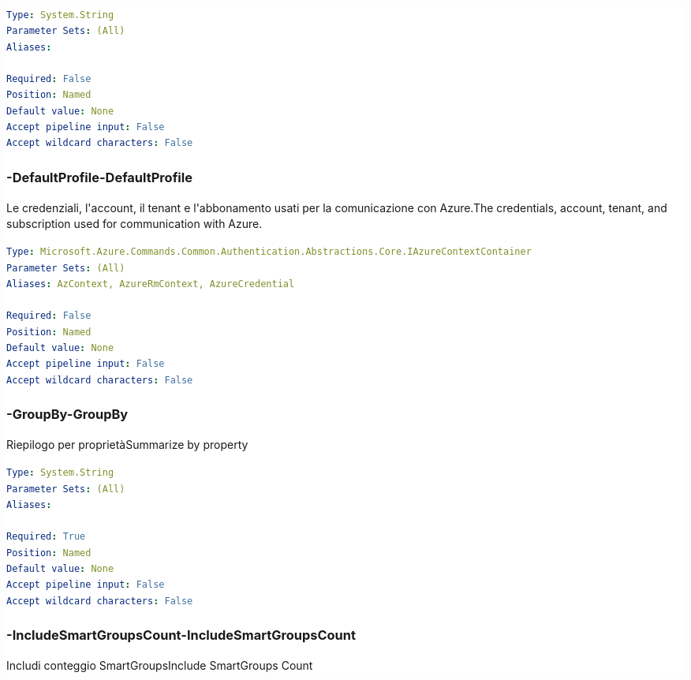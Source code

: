 ```yaml
Type: System.String
Parameter Sets: (All)
Aliases:

Required: False
Position: Named
Default value: None
Accept pipeline input: False
Accept wildcard characters: False
```

### <span data-ttu-id="e4fae-117">-DefaultProfile</span><span class="sxs-lookup"><span data-stu-id="e4fae-117">-DefaultProfile</span></span>
<span data-ttu-id="e4fae-118">Le credenziali, l'account, il tenant e l'abbonamento usati per la comunicazione con Azure.</span><span class="sxs-lookup"><span data-stu-id="e4fae-118">The credentials, account, tenant, and subscription used for communication with Azure.</span></span>

```yaml
Type: Microsoft.Azure.Commands.Common.Authentication.Abstractions.Core.IAzureContextContainer
Parameter Sets: (All)
Aliases: AzContext, AzureRmContext, AzureCredential

Required: False
Position: Named
Default value: None
Accept pipeline input: False
Accept wildcard characters: False
```

### <span data-ttu-id="e4fae-119">-GroupBy</span><span class="sxs-lookup"><span data-stu-id="e4fae-119">-GroupBy</span></span>
<span data-ttu-id="e4fae-120">Riepilogo per proprietà</span><span class="sxs-lookup"><span data-stu-id="e4fae-120">Summarize by property</span></span>

```yaml
Type: System.String
Parameter Sets: (All)
Aliases:

Required: True
Position: Named
Default value: None
Accept pipeline input: False
Accept wildcard characters: False
```

### <span data-ttu-id="e4fae-121">-IncludeSmartGroupsCount</span><span class="sxs-lookup"><span data-stu-id="e4fae-121">-IncludeSmartGroupsCount</span></span>
<span data-ttu-id="e4fae-122">Includi conteggio SmartGroups</span><span class="sxs-lookup"><span data-stu-id="e4fae-122">Include SmartGroups Count</span></span>
